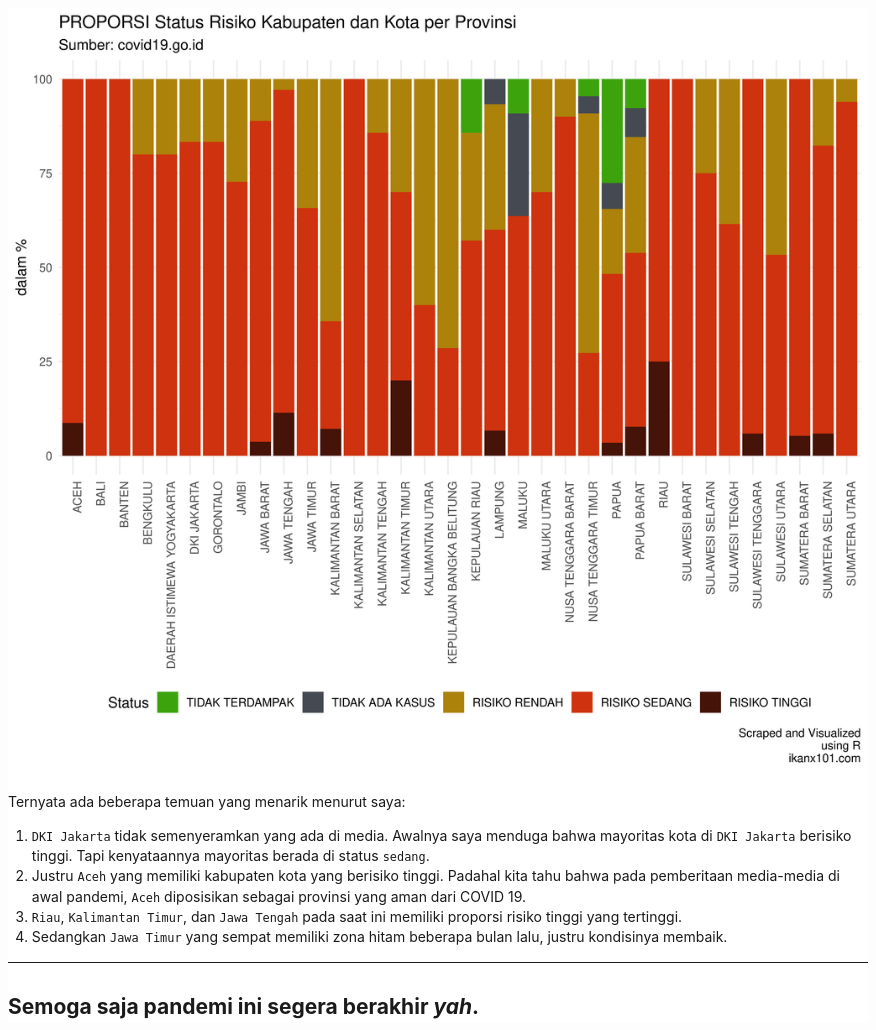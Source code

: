 <img src="https://raw.githubusercontent.com/ikanx101/ikanx101.github.io/master/_posts/Covid%20Update/daerah%20resiko/blog-post_files/figure-gfm/unnamed-chunk-4-1.png" width="864" />

Ternyata ada beberapa temuan yang menarik menurut saya:

1.  `DKI Jakarta` tidak semenyeramkan yang ada di media. Awalnya saya
    menduga bahwa mayoritas kota di `DKI Jakarta` berisiko tinggi. Tapi
    kenyataannya mayoritas berada di status `sedang`.
2.  Justru `Aceh` yang memiliki kabupaten kota yang berisiko tinggi.
    Padahal kita tahu bahwa pada pemberitaan media-media di awal pandemi, `Aceh`
    diposisikan sebagai provinsi yang aman dari COVID 19.
3.  `Riau`, `Kalimantan Timur`, dan `Jawa Tengah` pada saat ini memiliki
    proporsi risiko tinggi yang tertinggi.
4.  Sedangkan `Jawa Timur` yang sempat memiliki zona hitam beberapa
    bulan lalu, justru kondisinya membaik.

-----

## Semoga saja pandemi ini segera berakhir *yah*.
